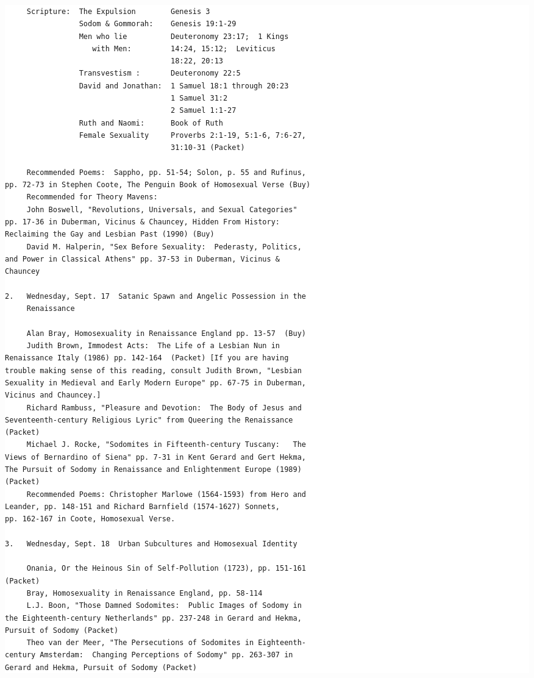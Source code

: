          Scripture:  The Expulsion        Genesis 3
                     Sodom & Gommorah:    Genesis 19:1-29
                     Men who lie          Deuteronomy 23:17;  1 Kings      
                        with Men:         14:24, 15:12;  Leviticus        
                                          18:22, 20:13
                     Transvestism :       Deuteronomy 22:5
                     David and Jonathan:  1 Samuel 18:1 through 20:23
                                          1 Samuel 31:2
                                          2 Samuel 1:1-27
                     Ruth and Naomi:      Book of Ruth
                     Female Sexuality     Proverbs 2:1-19, 5:1-6, 7:6-27,  
                                          31:10-31 (Packet)
    
         Recommended Poems:  Sappho, pp. 51-54; Solon, p. 55 and Rufinus, 
    pp. 72-73 in Stephen Coote, The Penguin Book of Homosexual Verse (Buy)
         Recommended for Theory Mavens:  
         John Boswell, "Revolutions, Universals, and Sexual Categories" 
    pp. 17-36 in Duberman, Vicinus & Chauncey, Hidden From History:
    Reclaiming the Gay and Lesbian Past (1990) (Buy)
         David M. Halperin, "Sex Before Sexuality:  Pederasty, Politics,
    and Power in Classical Athens" pp. 37-53 in Duberman, Vicinus &
    Chauncey 
    
    2.   Wednesday, Sept. 17  Satanic Spawn and Angelic Possession in the 
         Renaissance
    
         Alan Bray, Homosexuality in Renaissance England pp. 13-57  (Buy)
         Judith Brown, Immodest Acts:  The Life of a Lesbian Nun in
    Renaissance Italy (1986) pp. 142-164  (Packet) [If you are having
    trouble making sense of this reading, consult Judith Brown, "Lesbian
    Sexuality in Medieval and Early Modern Europe" pp. 67-75 in Duberman,
    Vicinus and Chauncey.]
         Richard Rambuss, "Pleasure and Devotion:  The Body of Jesus and
    Seventeenth-century Religious Lyric" from Queering the Renaissance
    (Packet)
         Michael J. Rocke, "Sodomites in Fifteenth-century Tuscany:   The
    Views of Bernardino of Siena" pp. 7-31 in Kent Gerard and Gert Hekma,
    The Pursuit of Sodomy in Renaissance and Enlightenment Europe (1989)
    (Packet)
         Recommended Poems: Christopher Marlowe (1564-1593) from Hero and
    Leander, pp. 148-151 and Richard Barnfield (1574-1627) Sonnets, 
    pp. 162-167 in Coote, Homosexual Verse.
    
    3.   Wednesday, Sept. 18  Urban Subcultures and Homosexual Identity
    
         Onania, Or the Heinous Sin of Self-Pollution (1723), pp. 151-161
    (Packet)
         Bray, Homosexuality in Renaissance England, pp. 58-114     
         L.J. Boon, "Those Damned Sodomites:  Public Images of Sodomy in
    the Eighteenth-century Netherlands" pp. 237-248 in Gerard and Hekma,
    Pursuit of Sodomy (Packet)
         Theo van der Meer, "The Persecutions of Sodomites in Eighteenth-
    century Amsterdam:  Changing Perceptions of Sodomy" pp. 263-307 in
    Gerard and Hekma, Pursuit of Sodomy (Packet)
    